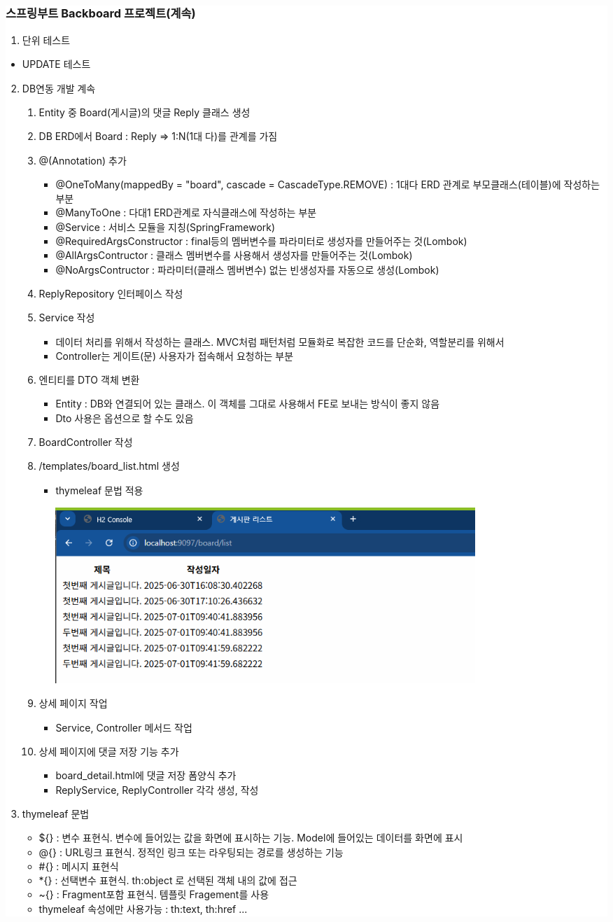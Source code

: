 ### 스프링부트 Backboard 프로젝트(계속)
1. 단위 테스트 
  - UPDATE 테스트

2. DB연동 개발 계속
    1. Entity 중 Board(게시글)의 댓글 Reply 클래스 생성
    2. DB ERD에서 Board : Reply => 1:N(1대 다)를 관계를 가짐
    3. @(Annotation) 추가
        - @OneToMany(mappedBy = "board", cascade = CascadeType.REMOVE) : 1대다 ERD 관계로 부모클래스(테이블)에 작성하는 부분
        - @ManyToOne : 다대1 ERD관계로 자식클래스에 작성하는 부분
        - @Service : 서비스 모듈을 지칭(SpringFramework)
        - @RequiredArgsConstructor : final등의 멤버변수를 파라미터로 생성자를 만들어주는 것(Lombok)
        - @AllArgsContructor : 클래스 멤버변수를 사용해서 생성자를 만들어주는 것(Lombok)
        - @NoArgsContructor : 파라미터(클래스 멤버변수) 없는 빈생성자를 자동으로 생성(Lombok)
    4. ReplyRepository 인터페이스 작성
    5. Service 작성
        - 데이터 처리를 위해서 작성하는 클래스. MVC처럼 패턴처럼 모듈화로 복잡한 코드를 단순화, 역할분리를 위해서
        - Controller는 게이트(문) 사용자가 접속해서 요청하는 부분
    6. 엔티티를 DTO 객체 변환
        - Entity : DB와 연결되어 있는 클래스. 이 객체를 그대로 사용해서 FE로 보내는 방식이 좋지 않음
        - Dto 사용은 옵션으로 할 수도 있음

    7. BoardController 작성
    8. /templates/board_list.html 생성 
        - thymeleaf 문법 적용

          <img src="./image/sb0014.png" width="600">

    9. 상세 페이지 작업
        - Service, Controller 메서드 작업

    10. 상세 페이지에 댓글 저장 기능 추가
        - board_detail.html에 댓글 저장 폼양식 추가
        - ReplyService, ReplyController 각각 생성, 작성
    
3. thymeleaf 문법
    - ${} : 변수 표현식. 변수에 들어있는 값을 화면에 표시하는 기능. Model에 들어있는 데이터를 화면에 표시
    - @{} : URL링크 표현식. 정적인 링크 또는 라우팅되는 경로를 생성하는 기능
    - #{} : 메시지 표현식
    - *{} : 선택변수 표현식. th:object 로 선택된 객체 내의 값에 접근
    - ~{} : Fragment포함 표현식. 템플릿 Fragement를 사용
    - thymeleaf 속성에만 사용가능 : th:text, th:href ... 
